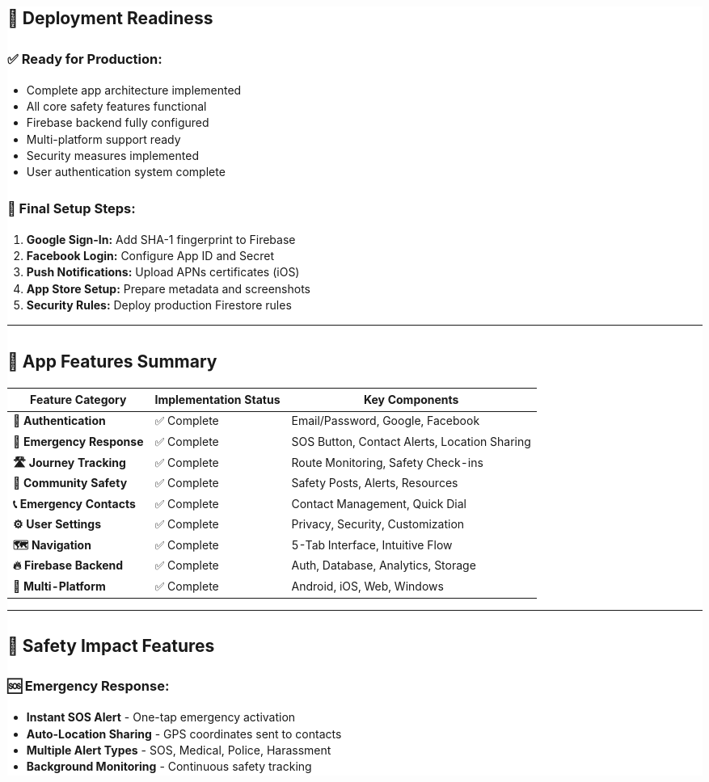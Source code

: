 
## 🚀 **Deployment Readiness**

### **✅ Ready for Production:**
- Complete app architecture implemented
- All core safety features functional
- Firebase backend fully configured
- Multi-platform support ready
- Security measures implemented
- User authentication system complete

### **🔧 Final Setup Steps:**
1. **Google Sign-In:** Add SHA-1 fingerprint to Firebase
2. **Facebook Login:** Configure App ID and Secret
3. **Push Notifications:** Upload APNs certificates (iOS)
4. **App Store Setup:** Prepare metadata and screenshots
5. **Security Rules:** Deploy production Firestore rules

---

## 🎯 **App Features Summary**

| Feature Category | Implementation Status | Key Components |
|-----------------|---------------------|----------------|
| **🔐 Authentication** | ✅ Complete | Email/Password, Google, Facebook |
| **🚨 Emergency Response** | ✅ Complete | SOS Button, Contact Alerts, Location Sharing |
| **🛣️ Journey Tracking** | ✅ Complete | Route Monitoring, Safety Check-ins |
| **👥 Community Safety** | ✅ Complete | Safety Posts, Alerts, Resources |
| **📞 Emergency Contacts** | ✅ Complete | Contact Management, Quick Dial |
| **⚙️ User Settings** | ✅ Complete | Privacy, Security, Customization |
| **🗺️ Navigation** | ✅ Complete | 5-Tab Interface, Intuitive Flow |
| **🔥 Firebase Backend** | ✅ Complete | Auth, Database, Analytics, Storage |
| **📱 Multi-Platform** | ✅ Complete | Android, iOS, Web, Windows |

---

## 🌟 **Safety Impact Features**

### **🆘 Emergency Response:**
- **Instant SOS Alert** - One-tap emergency activation
- **Auto-Location Sharing** - GPS coordinates sent to contacts
- **Multiple Alert Types** - SOS, Medical, Police, Harassment
- **Background Monitoring** - Continuous safety tracking
